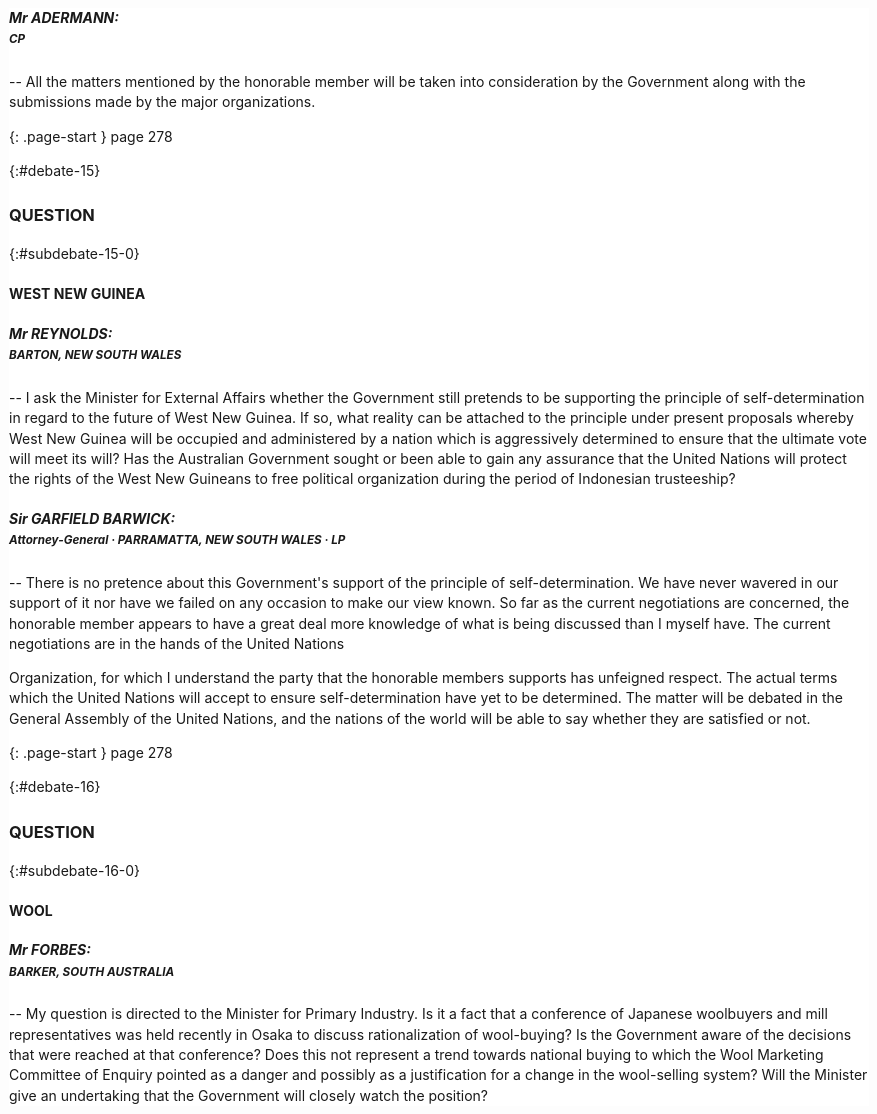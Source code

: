 ##### Mr ADERMANN:<br><small class="text-muted">CP</small>

-- All the matters mentioned by the honorable member will be taken into consideration by the Government along with the submissions made by the major organizations. 

{: .page-start }
page 278

{:#debate-15}
### QUESTION

{:#subdebate-15-0}
#### WEST NEW GUINEA

##### Mr REYNOLDS:<br><small class="text-muted">BARTON, NEW SOUTH WALES</small>

-- I ask the Minister for External Affairs whether the Government still pretends to be supporting the principle of self-determination in regard to the future of West New Guinea. If so, what reality can be attached to the principle under present proposals whereby West New Guinea will be occupied and administered by a nation which is aggressively determined to ensure that the ultimate vote will meet its will? Has the Australian Government sought or been able to gain any assurance that the United Nations will protect the rights of the West New Guineans to free political organization during the period of Indonesian trusteeship? 

##### Sir GARFIELD BARWICK:<br><small class="text-muted">Attorney-General &middot; PARRAMATTA, NEW SOUTH WALES &middot; LP</small>

-- There is no pretence about this Government's support of the principle of self-determination. We have never wavered in our support of it nor have we failed on any occasion to make our view known. So far as the current negotiations are concerned, the honorable member appears to have a great deal more knowledge of what is being discussed than I myself have. The current negotiations are in the hands of the United Nations 

Organization, for which I understand the party that the honorable members supports has unfeigned respect. The actual terms which the United Nations will accept to ensure self-determination have yet to be determined. The matter will be debated in the General Assembly of the United Nations, and the nations of the world will be able to say whether they are satisfied or not. 

{: .page-start }
page 278

{:#debate-16}
### QUESTION

{:#subdebate-16-0}
#### WOOL

##### Mr FORBES:<br><small class="text-muted">BARKER, SOUTH AUSTRALIA</small>

-- My question is directed to the Minister for Primary Industry. Is it a fact that a conference of Japanese woolbuyers and mill representatives was held recently in Osaka to discuss rationalization of wool-buying? Is the Government aware of the decisions that were reached at that conference? Does this not represent a trend towards national buying to which the Wool Marketing Committee of Enquiry pointed as a danger and possibly as a justification for a change in the wool-selling system? Will the Minister give an undertaking that the Government will closely watch the position? 
